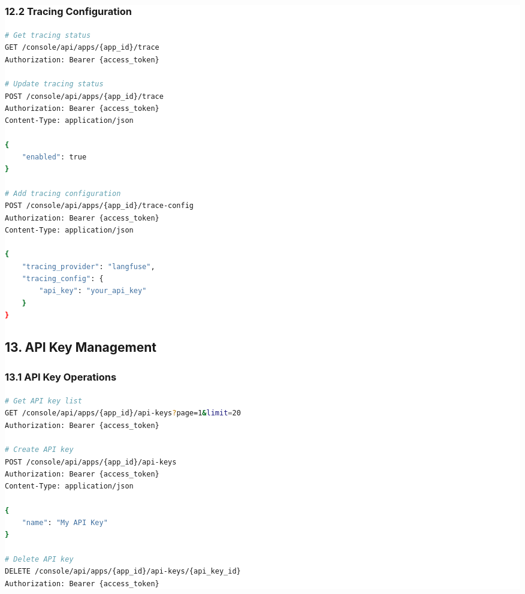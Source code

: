 ```bash
```

### 12.2 Tracing Configuration
```bash
# Get tracing status
GET /console/api/apps/{app_id}/trace
Authorization: Bearer {access_token}

# Update tracing status
POST /console/api/apps/{app_id}/trace
Authorization: Bearer {access_token}
Content-Type: application/json

{
    "enabled": true
}

# Add tracing configuration
POST /console/api/apps/{app_id}/trace-config
Authorization: Bearer {access_token}
Content-Type: application/json

{
    "tracing_provider": "langfuse",
    "tracing_config": {
        "api_key": "your_api_key"
    }
}
```

## 13. API Key Management

### 13.1 API Key Operations
```bash
# Get API key list
GET /console/api/apps/{app_id}/api-keys?page=1&limit=20
Authorization: Bearer {access_token}

# Create API key
POST /console/api/apps/{app_id}/api-keys
Authorization: Bearer {access_token}
Content-Type: application/json

{
    "name": "My API Key"
}

# Delete API key
DELETE /console/api/apps/{app_id}/api-keys/{api_key_id}
Authorization: Bearer {access_token}
```
